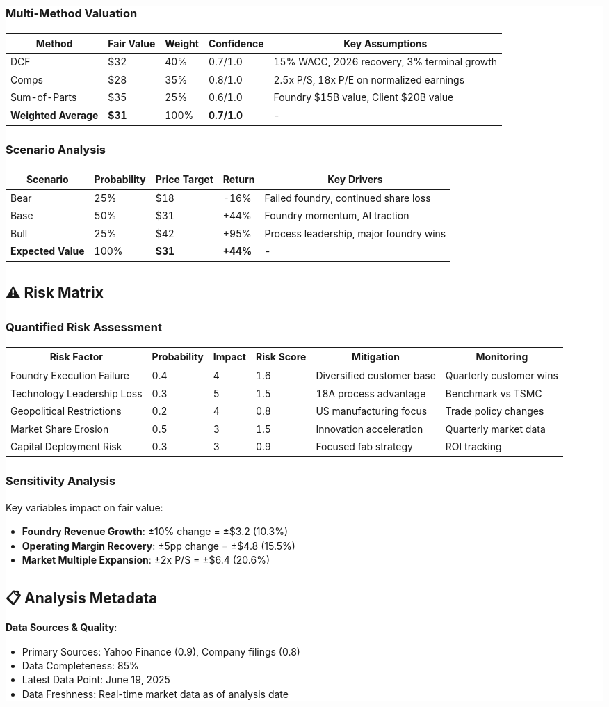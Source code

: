 ### Multi-Method Valuation

| Method               | Fair Value | Weight | Confidence  | Key Assumptions                             |
| -------------------- | ---------- | ------ | ----------- | ------------------------------------------- |
| DCF                  | $32        | 40%    | 0.7/1.0     | 15% WACC, 2026 recovery, 3% terminal growth |
| Comps                | $28        | 35%    | 0.8/1.0     | 2.5x P/S, 18x P/E on normalized earnings    |
| Sum-of-Parts         | $35        | 25%    | 0.6/1.0     | Foundry $15B value, Client $20B value       |
| **Weighted Average** | **$31**    | 100%   | **0.7/1.0** | -                                           |

### Scenario Analysis

| Scenario           | Probability | Price Target | Return   | Key Drivers                            |
| ------------------ | ----------- | ------------ | -------- | -------------------------------------- |
| Bear               | 25%         | $18          | -16%     | Failed foundry, continued share loss   |
| Base               | 50%         | $31          | +44%     | Foundry momentum, AI traction          |
| Bull               | 25%         | $42          | +95%     | Process leadership, major foundry wins |
| **Expected Value** | 100%        | **$31**      | **+44%** | -                                      |

## ⚠️ Risk Matrix

### Quantified Risk Assessment

| Risk Factor                | Probability | Impact | Risk Score | Mitigation                | Monitoring              |
| -------------------------- | ----------- | ------ | ---------- | ------------------------- | ----------------------- |
| Foundry Execution Failure  | 0.4         | 4      | 1.6        | Diversified customer base | Quarterly customer wins |
| Technology Leadership Loss | 0.3         | 5      | 1.5        | 18A process advantage     | Benchmark vs TSMC       |
| Geopolitical Restrictions  | 0.2         | 4      | 0.8        | US manufacturing focus    | Trade policy changes    |
| Market Share Erosion       | 0.5         | 3      | 1.5        | Innovation acceleration   | Quarterly market data   |
| Capital Deployment Risk    | 0.3         | 3      | 0.9        | Focused fab strategy      | ROI tracking            |

### Sensitivity Analysis

Key variables impact on fair value:

- **Foundry Revenue Growth**: ±10% change = ±$3.2 (10.3%)
- **Operating Margin Recovery**: ±5pp change = ±$4.8 (15.5%)
- **Market Multiple Expansion**: ±2x P/S = ±$6.4 (20.6%)

## 📋 Analysis Metadata

**Data Sources & Quality**:

- Primary Sources: Yahoo Finance (0.9), Company filings (0.8)
- Data Completeness: 85%
- Latest Data Point: June 19, 2025
- Data Freshness: Real-time market data as of analysis date
